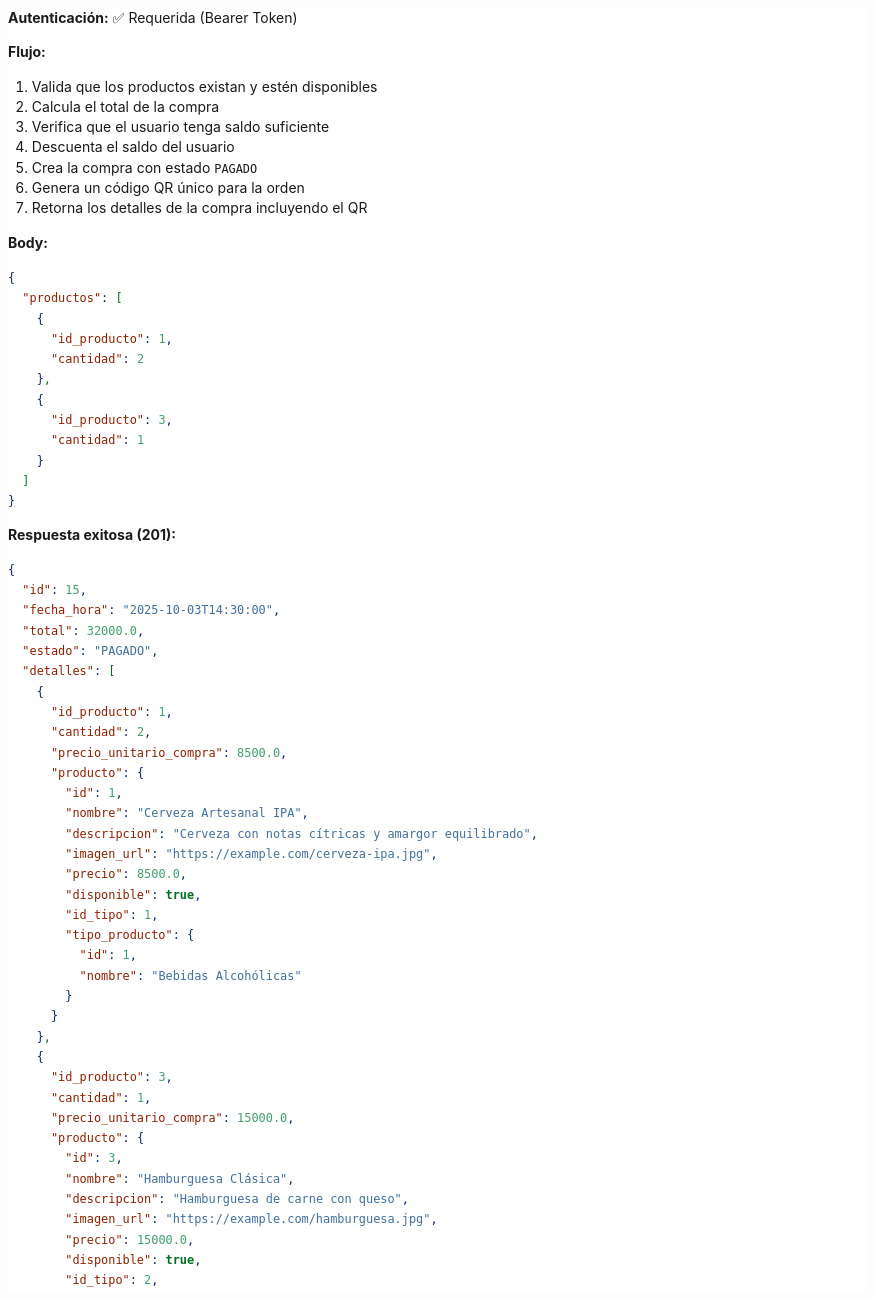 **Autenticación:** ✅ Requerida (Bearer Token)

**Flujo:**
1. Valida que los productos existan y estén disponibles
2. Calcula el total de la compra
3. Verifica que el usuario tenga saldo suficiente
4. Descuenta el saldo del usuario
5. Crea la compra con estado `PAGADO`
6. Genera un código QR único para la orden
7. Retorna los detalles de la compra incluyendo el QR

**Body:**
```json
{
  "productos": [
    {
      "id_producto": 1,
      "cantidad": 2
    },
    {
      "id_producto": 3,
      "cantidad": 1
    }
  ]
}
```

**Respuesta exitosa (201):**
```json
{
  "id": 15,
  "fecha_hora": "2025-10-03T14:30:00",
  "total": 32000.0,
  "estado": "PAGADO",
  "detalles": [
    {
      "id_producto": 1,
      "cantidad": 2,
      "precio_unitario_compra": 8500.0,
      "producto": {
        "id": 1,
        "nombre": "Cerveza Artesanal IPA",
        "descripcion": "Cerveza con notas cítricas y amargor equilibrado",
        "imagen_url": "https://example.com/cerveza-ipa.jpg",
        "precio": 8500.0,
        "disponible": true,
        "id_tipo": 1,
        "tipo_producto": {
          "id": 1,
          "nombre": "Bebidas Alcohólicas"
        }
      }
    },
    {
      "id_producto": 3,
      "cantidad": 1,
      "precio_unitario_compra": 15000.0,
      "producto": {
        "id": 3,
        "nombre": "Hamburguesa Clásica",
        "descripcion": "Hamburguesa de carne con queso",
        "imagen_url": "https://example.com/hamburguesa.jpg",
        "precio": 15000.0,
        "disponible": true,
        "id_tipo": 2,
```